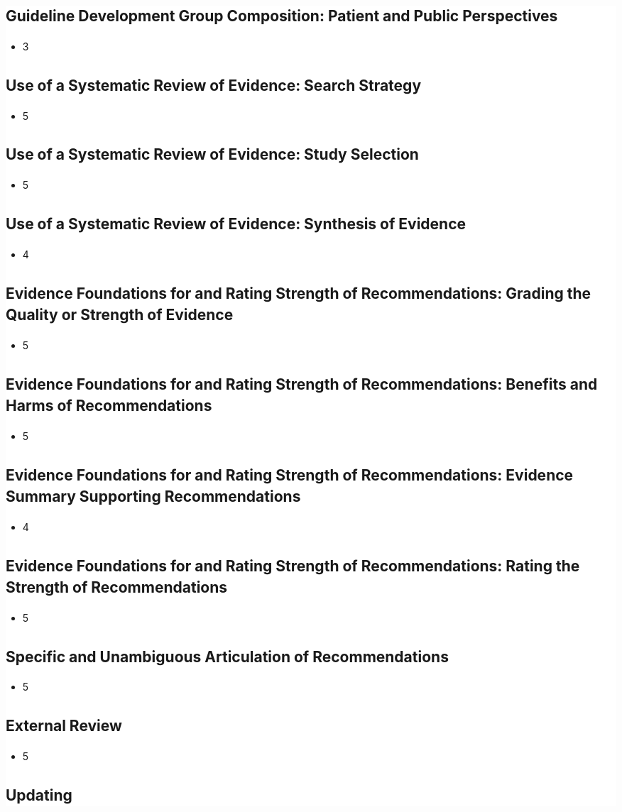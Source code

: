 ## Guideline Development Group Composition: Patient and Public Perspectives

- 3

## Use of a Systematic Review of Evidence: Search Strategy

- 5

## Use of a Systematic Review of Evidence: Study Selection

- 5

## Use of a Systematic Review of Evidence: Synthesis of Evidence

- 4

## Evidence Foundations for and Rating Strength of Recommendations: Grading the Quality or Strength of Evidence

- 5

## Evidence Foundations for and Rating Strength of Recommendations: Benefits and Harms of Recommendations

- 5

## Evidence Foundations for and Rating Strength of Recommendations: Evidence Summary Supporting Recommendations

- 4

## Evidence Foundations for and Rating Strength of Recommendations: Rating the Strength of Recommendations

- 5

## Specific and Unambiguous Articulation of Recommendations

- 5

## External Review

- 5

## Updating
